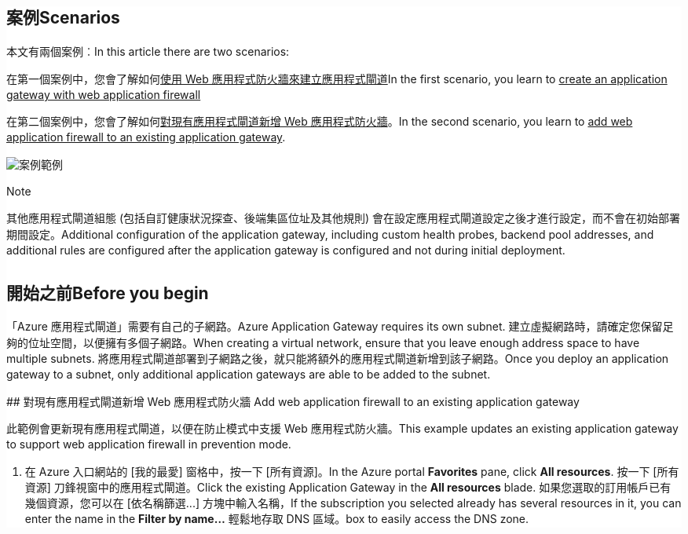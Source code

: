 ## <a name="scenarios"></a><span data-ttu-id="f1e8b-110">案例</span><span class="sxs-lookup"><span data-stu-id="f1e8b-110">Scenarios</span></span>

<span data-ttu-id="f1e8b-111">本文有兩個案例︰</span><span class="sxs-lookup"><span data-stu-id="f1e8b-111">In this article there are two scenarios:</span></span>

<span data-ttu-id="f1e8b-112">在第一個案例中，您會了解如何[使用 Web 應用程式防火牆來建立應用程式閘道](#create-an-application-gateway-with-web-application-firewall)</span><span class="sxs-lookup"><span data-stu-id="f1e8b-112">In the first scenario, you learn to [create an application gateway with web application firewall](#create-an-application-gateway-with-web-application-firewall)</span></span>

<span data-ttu-id="f1e8b-113">在第二個案例中，您會了解如何[對現有應用程式閘道新增 Web 應用程式防火牆](#add-web-application-firewall-to-an-existing-application-gateway)。</span><span class="sxs-lookup"><span data-stu-id="f1e8b-113">In the second scenario, you learn to [add web application firewall to an existing application gateway](#add-web-application-firewall-to-an-existing-application-gateway).</span></span>

![案例範例][scenario]

> [!NOTE]
> <span data-ttu-id="f1e8b-115">其他應用程式閘道組態 (包括自訂健康狀況探查、後端集區位址及其他規則) 會在設定應用程式閘道設定之後才進行設定，而不會在初始部署期間設定。</span><span class="sxs-lookup"><span data-stu-id="f1e8b-115">Additional configuration of the application gateway, including custom health probes, backend pool addresses, and additional rules are configured after the application gateway is configured and not during initial deployment.</span></span>

## <a name="before-you-begin"></a><span data-ttu-id="f1e8b-116">開始之前</span><span class="sxs-lookup"><span data-stu-id="f1e8b-116">Before you begin</span></span>

<span data-ttu-id="f1e8b-117">「Azure 應用程式閘道」需要有自己的子網路。</span><span class="sxs-lookup"><span data-stu-id="f1e8b-117">Azure Application Gateway requires its own subnet.</span></span> <span data-ttu-id="f1e8b-118">建立虛擬網路時，請確定您保留足夠的位址空間，以便擁有多個子網路。</span><span class="sxs-lookup"><span data-stu-id="f1e8b-118">When creating a virtual network, ensure that you leave enough address space to have multiple subnets.</span></span> <span data-ttu-id="f1e8b-119">將應用程式閘道部署到子網路之後，就只能將額外的應用程式閘道新增到該子網路。</span><span class="sxs-lookup"><span data-stu-id="f1e8b-119">Once you deploy an application gateway to a subnet, only additional application gateways are able to be added to the subnet.</span></span>

##<span data-ttu-id="f1e8b-120"><a name="add-web-application-firewall-to-an-existing-application-gateway"></a> 對現有應用程式閘道新增 Web 應用程式防火牆</span><span class="sxs-lookup"><span data-stu-id="f1e8b-120"><a name="add-web-application-firewall-to-an-existing-application-gateway"></a> Add web application firewall to an existing application gateway</span></span>

<span data-ttu-id="f1e8b-121">此範例會更新現有應用程式閘道，以便在防止模式中支援 Web 應用程式防火牆。</span><span class="sxs-lookup"><span data-stu-id="f1e8b-121">This example updates an existing application gateway to support web application firewall in prevention mode.</span></span>

1. <span data-ttu-id="f1e8b-122">在 Azure 入口網站的 [我的最愛] 窗格中，按一下 [所有資源]。</span><span class="sxs-lookup"><span data-stu-id="f1e8b-122">In the Azure portal **Favorites** pane, click **All resources**.</span></span> <span data-ttu-id="f1e8b-123">按一下 [所有資源] 刀鋒視窗中的應用程式閘道。</span><span class="sxs-lookup"><span data-stu-id="f1e8b-123">Click the existing Application Gateway in the **All resources** blade.</span></span> <span data-ttu-id="f1e8b-124">如果您選取的訂用帳戶已有幾個資源，您可以在 [依名稱篩選...] 方塊中輸入名稱，</span><span class="sxs-lookup"><span data-stu-id="f1e8b-124">If the subscription you selected already has several resources in it, you can enter the name in the **Filter by name…**</span></span> <span data-ttu-id="f1e8b-125">輕鬆地存取 DNS 區域。</span><span class="sxs-lookup"><span data-stu-id="f1e8b-125">box to easily access the DNS zone.</span></span>


[1]: ./media/application-gateway-web-application-firewall-portal/figure1.png
[2]: ./media/application-gateway-web-application-firewall-portal/figure2.png
[2-1]: ./media/application-gateway-web-application-firewall-portal/figure2-1.png
[2-2]: ./media/application-gateway-web-application-firewall-portal/figure2-2.png
[3]: ./media/application-gateway-web-application-firewall-portal/figure3.png
[10]: ./media/application-gateway-web-application-firewall-portal/figure10.png
[scenario]: ./media/application-gateway-web-application-firewall-portal/scenario.png